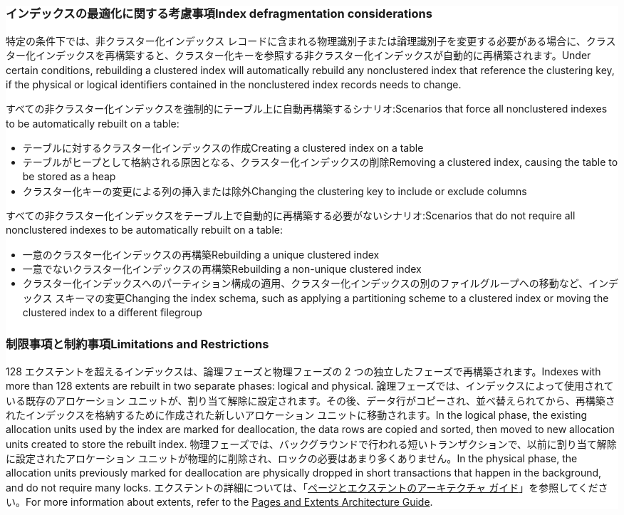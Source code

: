 ### <a name="index-defragmentation-considerations"></a><span data-ttu-id="16337-162">インデックスの最適化に関する考慮事項</span><span class="sxs-lookup"><span data-stu-id="16337-162">Index defragmentation considerations</span></span>
<span data-ttu-id="16337-163">特定の条件下では、非クラスター化インデックス レコードに含まれる物理識別子または論理識別子を変更する必要がある場合に、クラスター化インデックスを再構築すると、クラスター化キーを参照する非クラスター化インデックスが自動的に再構築されます。</span><span class="sxs-lookup"><span data-stu-id="16337-163">Under certain conditions, rebuilding a clustered index will automatically rebuild any nonclustered index that reference the clustering key, if the physical or logical identifiers contained in the nonclustered index records needs to change.</span></span>

<span data-ttu-id="16337-164">すべての非クラスター化インデックスを強制的にテーブル上に自動再構築するシナリオ:</span><span class="sxs-lookup"><span data-stu-id="16337-164">Scenarios that force all nonclustered indexes to be automatically rebuilt on a table:</span></span>

-  <span data-ttu-id="16337-165">テーブルに対するクラスター化インデックスの作成</span><span class="sxs-lookup"><span data-stu-id="16337-165">Creating a clustered index on a table</span></span>
-  <span data-ttu-id="16337-166">テーブルがヒープとして格納される原因となる、クラスター化インデックスの削除</span><span class="sxs-lookup"><span data-stu-id="16337-166">Removing a clustered index, causing the table to be stored as a heap</span></span>
-  <span data-ttu-id="16337-167">クラスター化キーの変更による列の挿入または除外</span><span class="sxs-lookup"><span data-stu-id="16337-167">Changing the clustering key to include or exclude columns</span></span>

<span data-ttu-id="16337-168">すべての非クラスター化インデックスをテーブル上で自動的に再構築する必要がないシナリオ:</span><span class="sxs-lookup"><span data-stu-id="16337-168">Scenarios that do not require all nonclustered indexes to be automatically rebuilt on a table:</span></span>

-  <span data-ttu-id="16337-169">一意のクラスター化インデックスの再構築</span><span class="sxs-lookup"><span data-stu-id="16337-169">Rebuilding a unique clustered index</span></span>
-  <span data-ttu-id="16337-170">一意でないクラスター化インデックスの再構築</span><span class="sxs-lookup"><span data-stu-id="16337-170">Rebuilding a non-unique clustered index</span></span>
-  <span data-ttu-id="16337-171">クラスター化インデックスへのパーティション構成の適用、クラスター化インデックスの別のファイルグループへの移動など、インデックス スキーマの変更</span><span class="sxs-lookup"><span data-stu-id="16337-171">Changing the index schema, such as applying a partitioning scheme to a clustered index or moving the clustered index to a different filegroup</span></span>
  
###  <a name="limitations-and-restrictions"></a><a name="Restrictions"></a> <span data-ttu-id="16337-172">制限事項と制約事項</span><span class="sxs-lookup"><span data-stu-id="16337-172">Limitations and Restrictions</span></span>  
  
<span data-ttu-id="16337-173">128 エクステントを超えるインデックスは、論理フェーズと物理フェーズの 2 つの独立したフェーズで再構築されます。</span><span class="sxs-lookup"><span data-stu-id="16337-173">Indexes with more than 128 extents are rebuilt in two separate phases: logical and physical.</span></span> <span data-ttu-id="16337-174">論理フェーズでは、インデックスによって使用されている既存のアロケーション ユニットが、割り当て解除に設定されます。その後、データ行がコピーされ、並べ替えられてから、再構築されたインデックスを格納するために作成された新しいアロケーション ユニットに移動されます。</span><span class="sxs-lookup"><span data-stu-id="16337-174">In the logical phase, the existing allocation units used by the index are marked for deallocation, the data rows are copied and sorted, then moved to new allocation units created to store the rebuilt index.</span></span> <span data-ttu-id="16337-175">物理フェーズでは、バックグラウンドで行われる短いトランザクションで、以前に割り当て解除に設定されたアロケーション ユニットが物理的に削除され、ロックの必要はあまり多くありません。</span><span class="sxs-lookup"><span data-stu-id="16337-175">In the physical phase, the allocation units previously marked for deallocation are physically dropped in short transactions that happen in the background, and do not require many locks.</span></span> <span data-ttu-id="16337-176">エクステントの詳細については、「[ページとエクステントのアーキテクチャ ガイド](https://docs.microsoft.com/sql/relational-databases/pages-and-extents-architecture-guide)」を参照してください。</span><span class="sxs-lookup"><span data-stu-id="16337-176">For more information about extents, refer to the [Pages and Extents Architecture Guide](https://docs.microsoft.com/sql/relational-databases/pages-and-extents-architecture-guide).</span></span>
